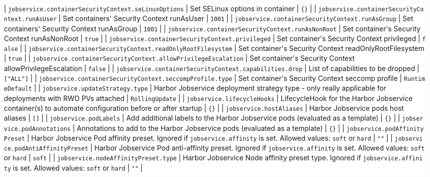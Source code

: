 | `jobservice.containerSecurityContext.seLinuxOptions`           | Set SELinux options in container                                                                                                                                                                                                        | `{}`                                |
| `jobservice.containerSecurityContext.runAsUser`                | Set containers' Security Context runAsUser                                                                                                                                                                                              | `1001`                              |
| `jobservice.containerSecurityContext.runAsGroup`               | Set containers' Security Context runAsGroup                                                                                                                                                                                             | `1001`                              |
| `jobservice.containerSecurityContext.runAsNonRoot`             | Set container's Security Context runAsNonRoot                                                                                                                                                                                           | `true`                              |
| `jobservice.containerSecurityContext.privileged`               | Set container's Security Context privileged                                                                                                                                                                                             | `false`                             |
| `jobservice.containerSecurityContext.readOnlyRootFilesystem`   | Set container's Security Context readOnlyRootFilesystem                                                                                                                                                                                 | `true`                              |
| `jobservice.containerSecurityContext.allowPrivilegeEscalation` | Set container's Security Context allowPrivilegeEscalation                                                                                                                                                                               | `false`                             |
| `jobservice.containerSecurityContext.capabilities.drop`        | List of capabilities to be dropped                                                                                                                                                                                                      | `["ALL"]`                           |
| `jobservice.containerSecurityContext.seccompProfile.type`      | Set container's Security Context seccomp profile                                                                                                                                                                                        | `RuntimeDefault`                    |
| `jobservice.updateStrategy.type`                               | Harbor Jobservice deployment strategy type - only really applicable for deployments with RWO PVs attached                                                                                                                               | `RollingUpdate`                     |
| `jobservice.lifecycleHooks`                                    | LifecycleHook for the Harbor Jobservice container(s) to automate configuration before or after startup                                                                                                                                  | `{}`                                |
| `jobservice.hostAliases`                                       | Harbor Jobservice pods host aliases                                                                                                                                                                                                     | `[]`                                |
| `jobservice.podLabels`                                         | Add additional labels to the Harbor Jobservice pods (evaluated as a template)                                                                                                                                                           | `{}`                                |
| `jobservice.podAnnotations`                                    | Annotations to add to the Harbor Jobservice pods (evaluated as a template)                                                                                                                                                              | `{}`                                |
| `jobservice.podAffinityPreset`                                 | Harbor Jobservice Pod affinity preset. Ignored if `jobservice.affinity` is set. Allowed values: `soft` or `hard`                                                                                                                        | `""`                                |
| `jobservice.podAntiAffinityPreset`                             | Harbor Jobservice Pod anti-affinity preset. Ignored if `jobservice.affinity` is set. Allowed values: `soft` or `hard`                                                                                                                   | `soft`                              |
| `jobservice.nodeAffinityPreset.type`                           | Harbor Jobservice Node affinity preset type. Ignored if `jobservice.affinity` is set. Allowed values: `soft` or `hard`                                                                                                                  | `""`                                |
